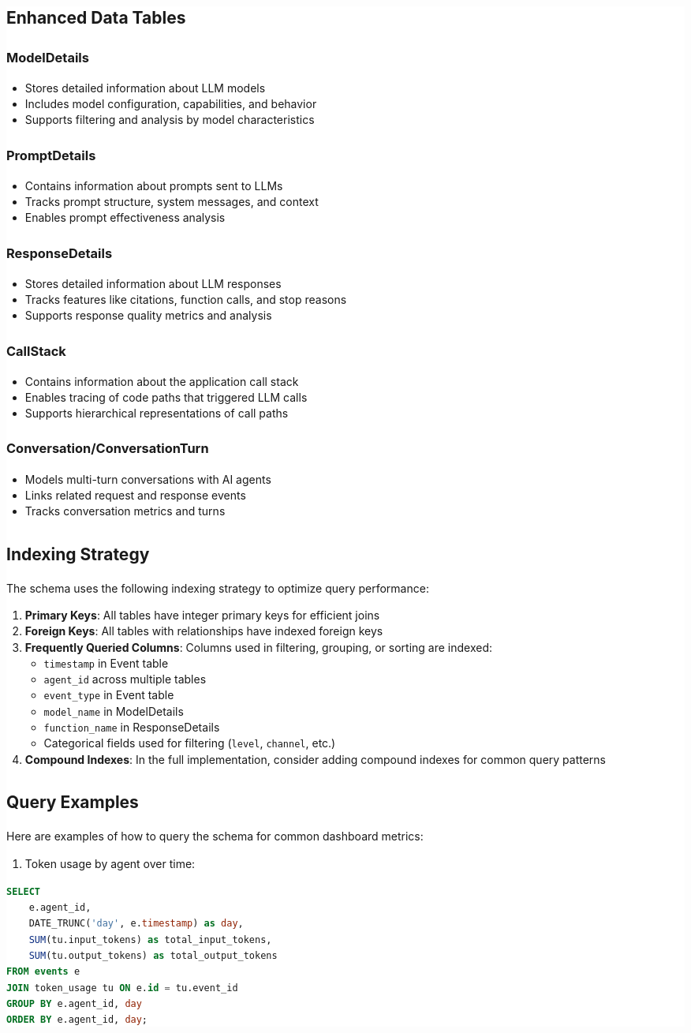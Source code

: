 ## Enhanced Data Tables

### ModelDetails
- Stores detailed information about LLM models
- Includes model configuration, capabilities, and behavior
- Supports filtering and analysis by model characteristics

### PromptDetails
- Contains information about prompts sent to LLMs
- Tracks prompt structure, system messages, and context
- Enables prompt effectiveness analysis

### ResponseDetails
- Stores detailed information about LLM responses
- Tracks features like citations, function calls, and stop reasons
- Supports response quality metrics and analysis

### CallStack
- Contains information about the application call stack
- Enables tracing of code paths that triggered LLM calls
- Supports hierarchical representations of call paths

### Conversation/ConversationTurn
- Models multi-turn conversations with AI agents
- Links related request and response events
- Tracks conversation metrics and turns

## Indexing Strategy

The schema uses the following indexing strategy to optimize query performance:

1. **Primary Keys**: All tables have integer primary keys for efficient joins
2. **Foreign Keys**: All tables with relationships have indexed foreign keys
3. **Frequently Queried Columns**: Columns used in filtering, grouping, or sorting are indexed:
   - `timestamp` in Event table
   - `agent_id` across multiple tables
   - `event_type` in Event table
   - `model_name` in ModelDetails
   - `function_name` in ResponseDetails
   - Categorical fields used for filtering (`level`, `channel`, etc.)
4. **Compound Indexes**: In the full implementation, consider adding compound indexes for common query patterns

## Query Examples

Here are examples of how to query the schema for common dashboard metrics:

1. Token usage by agent over time:
```sql
SELECT 
    e.agent_id, 
    DATE_TRUNC('day', e.timestamp) as day, 
    SUM(tu.input_tokens) as total_input_tokens,
    SUM(tu.output_tokens) as total_output_tokens
FROM events e
JOIN token_usage tu ON e.id = tu.event_id
GROUP BY e.agent_id, day
ORDER BY e.agent_id, day;
```

